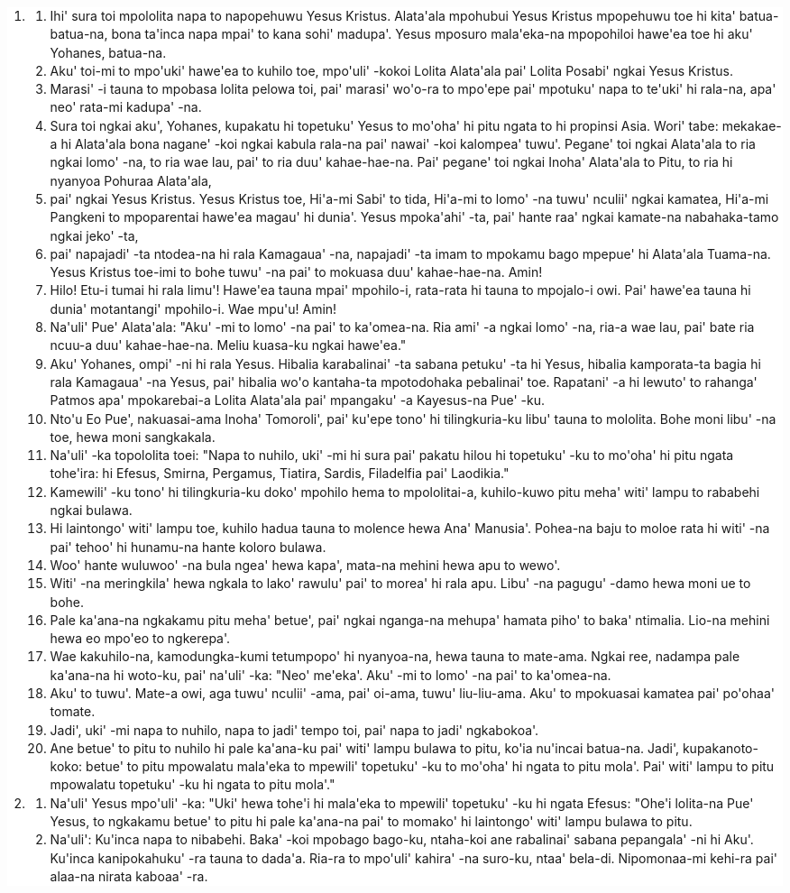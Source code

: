 <ol>
  <li>
    <ol>
      <li>Ihi' sura toi mpololita napa to napopehuwu Yesus Kristus. Alata'ala mpohubui Yesus Kristus mpopehuwu toe hi kita' batua-batua-na, bona ta'inca napa mpai' to kana sohi' madupa'. Yesus mposuro mala'eka-na mpopohiloi hawe'ea toe hi aku' Yohanes, batua-na.</li>
      <li>Aku' toi-mi to mpo'uki' hawe'ea to kuhilo toe, mpo'uli' -kokoi Lolita Alata'ala pai' Lolita Posabi' ngkai Yesus Kristus.</li>
      <li>Marasi' -i tauna to mpobasa lolita pelowa toi, pai' marasi' wo'o-ra to mpo'epe pai' mpotuku' napa to te'uki' hi rala-na, apa' neo' rata-mi kadupa' -na.</li>
      <li>Sura toi ngkai aku', Yohanes, kupakatu hi topetuku' Yesus to mo'oha' hi pitu ngata to hi propinsi Asia. Wori' tabe: mekakae-a hi Alata'ala bona nagane' -koi ngkai kabula rala-na pai' nawai' -koi kalompea' tuwu'. Pegane' toi ngkai Alata'ala to ria ngkai lomo' -na, to ria wae lau, pai' to ria duu' kahae-hae-na. Pai' pegane' toi ngkai Inoha' Alata'ala to Pitu, to ria hi nyanyoa Pohuraa Alata'ala,</li>
      <li>pai' ngkai Yesus Kristus. Yesus Kristus toe, Hi'a-mi Sabi' to tida, Hi'a-mi to lomo' -na tuwu' nculii' ngkai kamatea, Hi'a-mi Pangkeni to mpoparentai hawe'ea magau' hi dunia'. Yesus mpoka'ahi' -ta, pai' hante raa' ngkai kamate-na nabahaka-tamo ngkai jeko' -ta,</li>
      <li>pai' napajadi' -ta ntodea-na hi rala Kamagaua' -na, napajadi' -ta imam to mpokamu bago mpepue' hi Alata'ala Tuama-na. Yesus Kristus toe-imi to bohe tuwu' -na pai' to mokuasa duu' kahae-hae-na. Amin!</li>
      <li>Hilo! Etu-i tumai hi rala limu'! Hawe'ea tauna mpai' mpohilo-i, rata-rata hi tauna to mpojalo-i owi. Pai' hawe'ea tauna hi dunia' motantangi' mpohilo-i. Wae mpu'u! Amin!</li>
      <li>Na'uli' Pue' Alata'ala: "Aku' -mi to lomo' -na pai' to ka'omea-na. Ria ami' -a ngkai lomo' -na, ria-a wae lau, pai' bate ria ncuu-a duu' kahae-hae-na. Meliu kuasa-ku ngkai hawe'ea."</li>
      <li>Aku' Yohanes, ompi' -ni hi rala Yesus. Hibalia karabalinai' -ta sabana petuku' -ta hi Yesus, hibalia kamporata-ta bagia hi rala Kamagaua' -na Yesus, pai' hibalia wo'o kantaha-ta mpotodohaka pebalinai' toe. Rapatani' -a hi lewuto' to rahanga' Patmos apa' mpokarebai-a Lolita Alata'ala pai' mpangaku' -a Kayesus-na Pue' -ku.</li>
      <li>Nto'u Eo Pue', nakuasai-ama Inoha' Tomoroli', pai' ku'epe tono' hi tilingkuria-ku libu' tauna to mololita. Bohe moni libu' -na toe, hewa moni sangkakala.</li>
      <li>Na'uli' -ka topololita toei: "Napa to nuhilo, uki' -mi hi sura pai' pakatu hilou hi topetuku' -ku to mo'oha' hi pitu ngata tohe'ira: hi Efesus, Smirna, Pergamus, Tiatira, Sardis, Filadelfia pai' Laodikia."</li>
      <li>Kamewili' -ku tono' hi tilingkuria-ku doko' mpohilo hema to mpololitai-a, kuhilo-kuwo pitu meha' witi' lampu to rababehi ngkai bulawa.</li>
      <li>Hi laintongo' witi' lampu toe, kuhilo hadua tauna to molence hewa Ana' Manusia'. Pohea-na baju to moloe rata hi witi' -na pai' tehoo' hi hunamu-na hante koloro bulawa.</li>
      <li>Woo' hante wuluwoo' -na bula ngea' hewa kapa', mata-na mehini hewa apu to wewo'.</li>
      <li>Witi' -na meringkila' hewa ngkala to lako' rawulu' pai' to morea' hi rala apu. Libu' -na pagugu' -damo hewa moni ue to bohe.</li>
      <li>Pale ka'ana-na ngkakamu pitu meha' betue', pai' ngkai nganga-na mehupa' hamata piho' to baka' ntimalia. Lio-na mehini hewa eo mpo'eo to ngkerepa'.</li>
      <li>Wae kakuhilo-na, kamodungka-kumi tetumpopo' hi nyanyoa-na, hewa tauna to mate-ama. Ngkai ree, nadampa pale ka'ana-na hi woto-ku, pai' na'uli' -ka: "Neo' me'eka'. Aku' -mi to lomo' -na pai' to ka'omea-na.</li>
      <li>Aku' to tuwu'. Mate-a owi, aga tuwu' nculii' -ama, pai' oi-ama, tuwu' liu-liu-ama. Aku' to mpokuasai kamatea pai' po'ohaa' tomate.</li>
      <li>Jadi', uki' -mi napa to nuhilo, napa to jadi' tempo toi, pai' napa to jadi' ngkabokoa'.</li>
      <li>Ane betue' to pitu to nuhilo hi pale ka'ana-ku pai' witi' lampu bulawa to pitu, ko'ia nu'incai batua-na. Jadi', kupakanoto-koko: betue' to pitu mpowalatu mala'eka to mpewili' topetuku' -ku to mo'oha' hi ngata to pitu mola'. Pai' witi' lampu to pitu mpowalatu topetuku' -ku hi ngata to pitu mola'."</li>
    </ol>
  </li>
  <li>
    <ol>
      <li>Na'uli' Yesus mpo'uli' -ka: "Uki' hewa tohe'i hi mala'eka to mpewili' topetuku' -ku hi ngata Efesus: "Ohe'i lolita-na Pue' Yesus, to ngkakamu betue' to pitu hi pale ka'ana-na pai' to momako' hi laintongo' witi' lampu bulawa to pitu.</li>
      <li>Na'uli': Ku'inca napa to nibabehi. Baka' -koi mpobago bago-ku, ntaha-koi ane rabalinai' sabana pepangala' -ni hi Aku'. Ku'inca kanipokahuku' -ra tauna to dada'a. Ria-ra to mpo'uli' kahira' -na suro-ku, ntaa' bela-di. Nipomonaa-mi kehi-ra pai' alaa-na nirata kaboaa' -ra.</li>